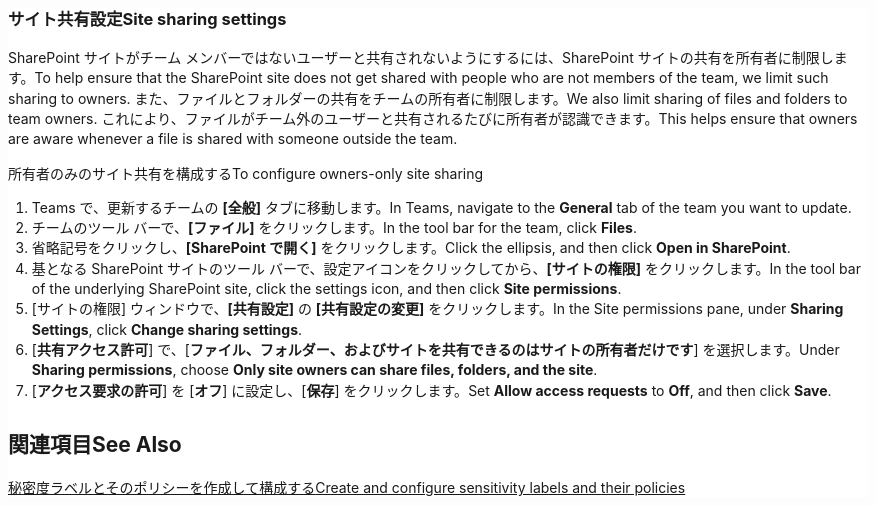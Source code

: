 ### <a name="site-sharing-settings"></a><span data-ttu-id="a6993-201">サイト共有設定</span><span class="sxs-lookup"><span data-stu-id="a6993-201">Site sharing settings</span></span>

<span data-ttu-id="a6993-202">SharePoint サイトがチーム メンバーではないユーザーと共有されないようにするには、SharePoint サイトの共有を所有者に制限します。</span><span class="sxs-lookup"><span data-stu-id="a6993-202">To help ensure that the SharePoint site does not get shared with people who are not members of the team, we limit such sharing to owners.</span></span> <span data-ttu-id="a6993-203">また、ファイルとフォルダーの共有をチームの所有者に制限します。</span><span class="sxs-lookup"><span data-stu-id="a6993-203">We also limit sharing of files and folders to team owners.</span></span> <span data-ttu-id="a6993-204">これにより、ファイルがチーム外のユーザーと共有されるたびに所有者が認識できます。</span><span class="sxs-lookup"><span data-stu-id="a6993-204">This helps ensure that owners are aware whenever a file is shared with someone outside the team.</span></span>

<span data-ttu-id="a6993-205">所有者のみのサイト共有を構成する</span><span class="sxs-lookup"><span data-stu-id="a6993-205">To configure owners-only site sharing</span></span>
1. <span data-ttu-id="a6993-206">Teams で、更新するチームの **[全般]** タブに移動します。</span><span class="sxs-lookup"><span data-stu-id="a6993-206">In Teams, navigate to the **General** tab of the team you want to update.</span></span>
2. <span data-ttu-id="a6993-207">チームのツール バーで、**[ファイル]** をクリックします。</span><span class="sxs-lookup"><span data-stu-id="a6993-207">In the tool bar for the team, click **Files**.</span></span>
3. <span data-ttu-id="a6993-208">省略記号をクリックし、**[SharePoint で開く]** をクリックします。</span><span class="sxs-lookup"><span data-stu-id="a6993-208">Click the ellipsis, and then click **Open in SharePoint**.</span></span>
4. <span data-ttu-id="a6993-209">基となる SharePoint サイトのツール バーで、設定アイコンをクリックしてから、**[サイトの権限]** をクリックします。</span><span class="sxs-lookup"><span data-stu-id="a6993-209">In the tool bar of the underlying SharePoint site, click the settings icon, and then click **Site permissions**.</span></span>
5. <span data-ttu-id="a6993-210">[サイトの権限] ウィンドウで、**[共有設定]** の **[共有設定の変更]** をクリックします。</span><span class="sxs-lookup"><span data-stu-id="a6993-210">In the Site permissions pane, under **Sharing Settings**, click **Change sharing settings**.</span></span>
6. <span data-ttu-id="a6993-211">[**共有アクセス許可**] で、[**ファイル、フォルダー、およびサイトを共有できるのはサイトの所有者だけです**] を選択します。</span><span class="sxs-lookup"><span data-stu-id="a6993-211">Under **Sharing permissions**, choose **Only site owners can share files, folders, and the site**.</span></span>
7. <span data-ttu-id="a6993-212">[**アクセス要求の許可**] を [**オフ**] に設定し、[**保存**] をクリックします。</span><span class="sxs-lookup"><span data-stu-id="a6993-212">Set **Allow access requests** to **Off**, and then click **Save**.</span></span>

## <a name="see-also"></a><span data-ttu-id="a6993-213">関連項目</span><span class="sxs-lookup"><span data-stu-id="a6993-213">See Also</span></span>

[<span data-ttu-id="a6993-214">秘密度ラベルとそのポリシーを作成して構成する</span><span class="sxs-lookup"><span data-stu-id="a6993-214">Create and configure sensitivity labels and their policies</span></span>](https://docs.microsoft.com/microsoft-365/compliance/create-sensitivity-labels)


